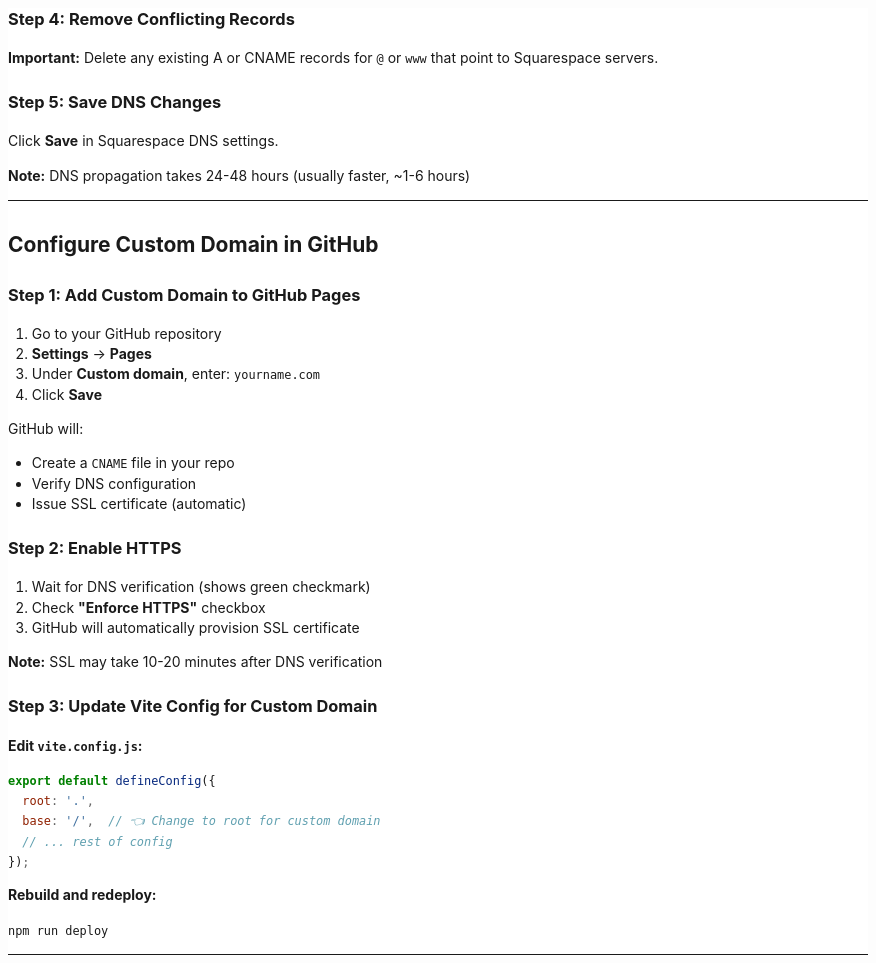 ### Step 4: Remove Conflicting Records

**Important:** Delete any existing A or CNAME records for `@` or `www` that point to Squarespace servers.

### Step 5: Save DNS Changes

Click **Save** in Squarespace DNS settings.

**Note:** DNS propagation takes 24-48 hours (usually faster, ~1-6 hours)

---

## Configure Custom Domain in GitHub

### Step 1: Add Custom Domain to GitHub Pages

1. Go to your GitHub repository
2. **Settings** → **Pages**
3. Under **Custom domain**, enter: `yourname.com`
4. Click **Save**

GitHub will:
- Create a `CNAME` file in your repo
- Verify DNS configuration
- Issue SSL certificate (automatic)

### Step 2: Enable HTTPS

1. Wait for DNS verification (shows green checkmark)
2. Check **"Enforce HTTPS"** checkbox
3. GitHub will automatically provision SSL certificate

**Note:** SSL may take 10-20 minutes after DNS verification

### Step 3: Update Vite Config for Custom Domain

**Edit `vite.config.js`:**

```javascript
export default defineConfig({
  root: '.',
  base: '/',  // 👈 Change to root for custom domain
  // ... rest of config
});
```

**Rebuild and redeploy:**

```bash
npm run deploy
```

---
